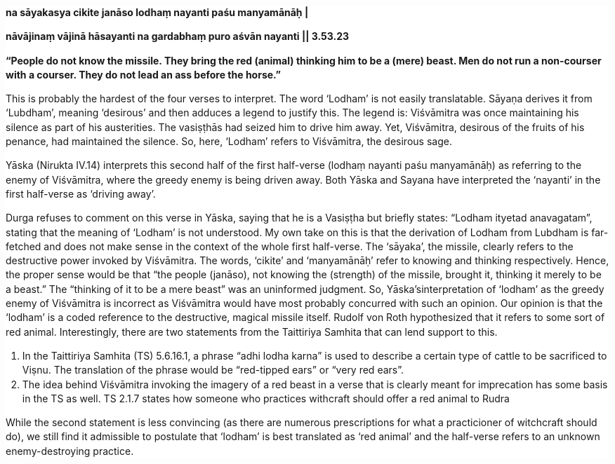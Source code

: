 

**na sāyakasya cikite janāso lodhaṃ nayanti paśu manyamānāḥ \|**

**nāvājinaṃ vājinā hāsayanti na gardabhaṃ puro aśvān nayanti \|\|
3.53.23**

**“People do not know the missile. They bring the red (animal) thinking
him to be a (mere) beast. Men do not run a non-courser with a courser.
They do not lead an ass before the horse.”**

This is probably the hardest of the four verses to interpret. The word
‘Lodham’ is not easily translatable. Sāyaṇa derives it from ‘Lubdham’,
meaning ‘desirous’ and then adduces a legend to justify this. The legend
is: Viśvāmitra was once maintaining his silence as part of his
austerities. The vasiṣṭhās had seized him to drive him away. Yet,
Viśvāmitra, desirous of the fruits of his penance, had maintained the
silence. So, here, ‘Lodham’ refers to Viśvāmitra, the desirous sage.

Yāska (Nirukta IV.14) interprets this second half of the first
half-verse (lodhaṃ nayanti paśu manyamānāḥ) as referring to the enemy of
Viśvāmitra, where the greedy enemy is being driven away. Both Yāska and
Sayana have interpreted the ‘nayanti’ in the first half-verse as
‘driving away’.

Durga refuses to comment on this verse in Yāska, saying that he is a
Vasiṣṭha but briefly states: “Lodham ityetad anavagatam”, stating that
the meaning of ‘Lodham’ is not understood. My own take on this is that
the derivation of Lodham from Lubdham is far-fetched and does not make
sense in the context of the whole first half-verse. The ‘sāyaka’, the
missile, clearly refers to the destructive power invoked by Viśvāmitra.
The words, ‘cikite’ and ‘manyamānāḥ’ refer to knowing and thinking
respectively. Hence, the proper sense would be that “the people
(janāso), not knowing the (strength) of the missile, brought it,
thinking it merely to be a beast.” The “thinking of it to be a mere
beast” was an uninformed judgment. So, Yāska’sinterpretation of
‘lodham’ as the greedy enemy of Viśvāmitra is incorrect as Viśvāmitra
would have most probably concurred with such an opinion. Our opinion is
that the ‘lodham’ is a coded reference to the destructive, magical
missile itself. Rudolf von Roth hypothesized that it refers to some sort
of red animal. Interestingly, there are two statements from the
Taittiriya Samhita that can lend support to this.

1.  In the Taittiriya Samhita (TS) 5.6.16.1, a phrase “adhi lodha karna”
    is used to describe a certain type of cattle to be sacrificed to
    Viṣnu. The translation of the phrase would be “red-tipped ears” or
    “very red ears”.
2.  The idea behind Viśvāmitra invoking the imagery of a red beast in a
    verse that is clearly meant for imprecation has some basis in the TS
    as well. TS 2.1.7 states how someone who practices withcraft should
    offer a red animal to Rudra

While the second statement is less convincing (as there are numerous
prescriptions for what a practicioner of witchcraft should do), we still
find it admissible to postulate that ‘lodham’ is best translated as ‘red
animal’ and the half-verse refers to an unknown enemy-destroying
practice.

